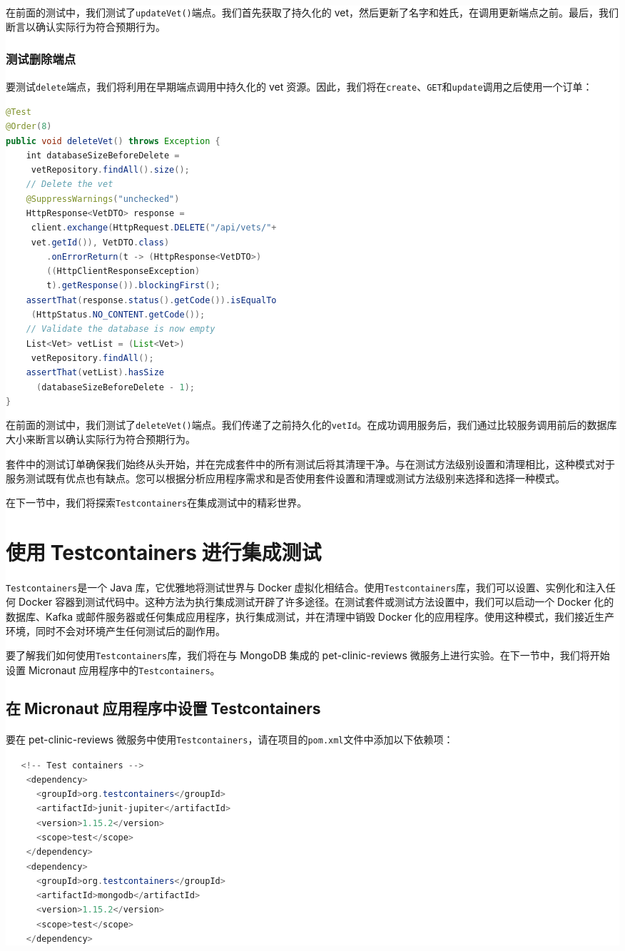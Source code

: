 在前面的测试中，我们测试了`updateVet()`端点。我们首先获取了持久化的 vet，然后更新了名字和姓氏，在调用更新端点之前。最后，我们断言以确认实际行为符合预期行为。

### 测试删除端点

要测试`delete`端点，我们将利用在早期端点调用中持久化的 vet 资源。因此，我们将在`create`、`GET`和`update`调用之后使用一个订单：

```java
@Test
@Order(8)
public void deleteVet() throws Exception {
    int databaseSizeBeforeDelete = 
     vetRepository.findAll().size();
    // Delete the vet
    @SuppressWarnings("unchecked")
    HttpResponse<VetDTO> response = 
     client.exchange(HttpRequest.DELETE("/api/vets/"+ 
     vet.getId()), VetDTO.class)
        .onErrorReturn(t -> (HttpResponse<VetDTO>) 
        ((HttpClientResponseException) 
        t).getResponse()).blockingFirst();
    assertThat(response.status().getCode()).isEqualTo
     (HttpStatus.NO_CONTENT.getCode());
    // Validate the database is now empty
    List<Vet> vetList = (List<Vet>) 
     vetRepository.findAll();
    assertThat(vetList).hasSize
      (databaseSizeBeforeDelete - 1);
}
```

在前面的测试中，我们测试了`deleteVet()`端点。我们传递了之前持久化的`vetId`。在成功调用服务后，我们通过比较服务调用前后的数据库大小来断言以确认实际行为符合预期行为。

套件中的测试订单确保我们始终从头开始，并在完成套件中的所有测试后将其清理干净。与在测试方法级别设置和清理相比，这种模式对于服务测试既有优点也有缺点。您可以根据分析应用程序需求和是否使用套件设置和清理或测试方法级别来选择和选择一种模式。

在下一节中，我们将探索`Testcontainers`在集成测试中的精彩世界。

# 使用 Testcontainers 进行集成测试

`Testcontainers`是一个 Java 库，它优雅地将测试世界与 Docker 虚拟化相结合。使用`Testcontainers`库，我们可以设置、实例化和注入任何 Docker 容器到测试代码中。这种方法为执行集成测试开辟了许多途径。在测试套件或测试方法设置中，我们可以启动一个 Docker 化的数据库、Kafka 或邮件服务器或任何集成应用程序，执行集成测试，并在清理中销毁 Docker 化的应用程序。使用这种模式，我们接近生产环境，同时不会对环境产生任何测试后的副作用。

要了解我们如何使用`Testcontainers`库，我们将在与 MongoDB 集成的 pet-clinic-reviews 微服务上进行实验。在下一节中，我们将开始设置 Micronaut 应用程序中的`Testcontainers`。

## 在 Micronaut 应用程序中设置 Testcontainers

要在 pet-clinic-reviews 微服务中使用`Testcontainers`，请在项目的`pom.xml`文件中添加以下依赖项：

```java
   <!-- Test containers -->
    <dependency>
      <groupId>org.testcontainers</groupId>
      <artifactId>junit-jupiter</artifactId>
      <version>1.15.2</version>
      <scope>test</scope>
    </dependency>
    <dependency>
      <groupId>org.testcontainers</groupId>
      <artifactId>mongodb</artifactId>
      <version>1.15.2</version>
      <scope>test</scope>
    </dependency>
```
